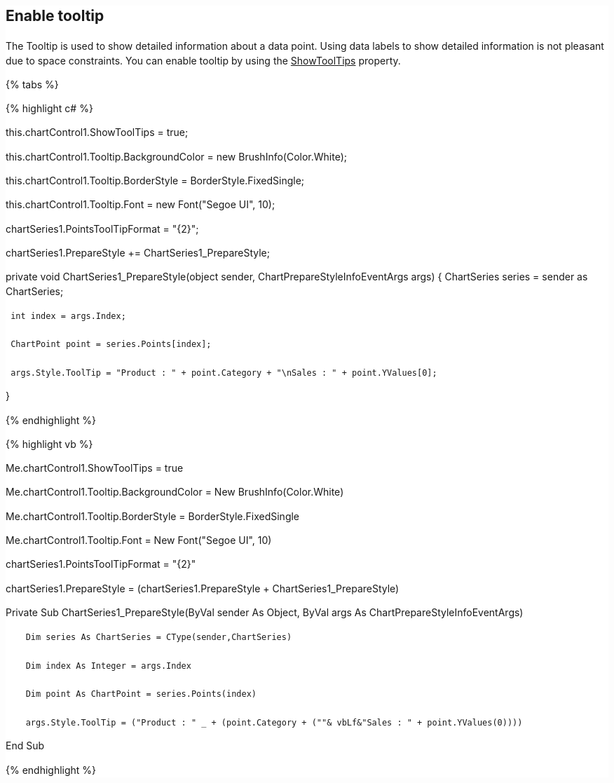 ## Enable tooltip

The Tooltip is used to show detailed information about a data point. Using data labels to show detailed information is not pleasant due to space constraints. You can enable tooltip by using the [ShowToolTips](https://help.syncfusion.com/cr/windowsforms/Syncfusion.Windows.Forms.Chart.ChartControl.html#Syncfusion_Windows_Forms_Chart_ChartControl_ShowToolTips) property.

{% tabs %}

{% highlight c# %}
  
this.chartControl1.ShowToolTips = true;

this.chartControl1.Tooltip.BackgroundColor = new BrushInfo(Color.White);

this.chartControl1.Tooltip.BorderStyle = BorderStyle.FixedSingle;

this.chartControl1.Tooltip.Font = new Font("Segoe UI", 10);

chartSeries1.PointsToolTipFormat = "{2}";

chartSeries1.PrepareStyle += ChartSeries1_PrepareStyle;

private void ChartSeries1_PrepareStyle(object sender, ChartPrepareStyleInfoEventArgs args)
{
     ChartSeries series = sender as ChartSeries;

     int index = args.Index;

     ChartPoint point = series.Points[index];

     args.Style.ToolTip = "Product : " + point.Category + "\nSales : " + point.YValues[0];
}

{% endhighlight %}

{% highlight vb %}

Me.chartControl1.ShowToolTips = true

Me.chartControl1.Tooltip.BackgroundColor = New BrushInfo(Color.White)

Me.chartControl1.Tooltip.BorderStyle = BorderStyle.FixedSingle

Me.chartControl1.Tooltip.Font = New Font("Segoe UI", 10)

chartSeries1.PointsToolTipFormat = "{2}"

chartSeries1.PrepareStyle = (chartSeries1.PrepareStyle + ChartSeries1_PrepareStyle)

Private Sub ChartSeries1_PrepareStyle(ByVal sender As Object, ByVal args As ChartPrepareStyleInfoEventArgs)

        Dim series As ChartSeries = CType(sender,ChartSeries)

        Dim index As Integer = args.Index

        Dim point As ChartPoint = series.Points(index)

        args.Style.ToolTip = ("Product : " _ + (point.Category + (""& vbLf&"Sales : " + point.YValues(0))))

End Sub

{% endhighlight %}
